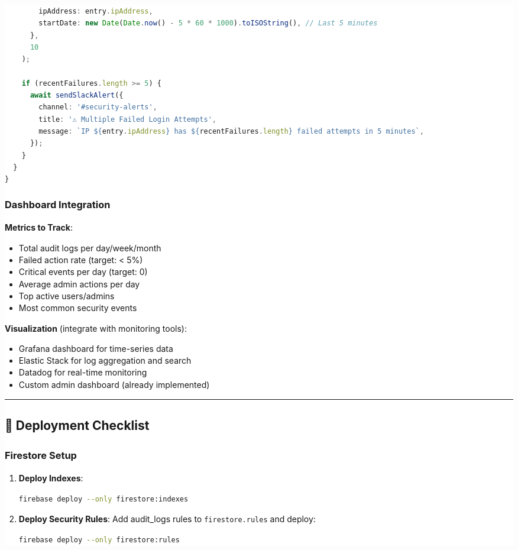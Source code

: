 ```typescript
        ipAddress: entry.ipAddress,
        startDate: new Date(Date.now() - 5 * 60 * 1000).toISOString(), // Last 5 minutes
      },
      10
    );

    if (recentFailures.length >= 5) {
      await sendSlackAlert({
        channel: '#security-alerts',
        title: '⚠️ Multiple Failed Login Attempts',
        message: `IP ${entry.ipAddress} has ${recentFailures.length} failed attempts in 5 minutes`,
      });
    }
  }
}
```

### Dashboard Integration

**Metrics to Track**:

- Total audit logs per day/week/month
- Failed action rate (target: < 5%)
- Critical events per day (target: 0)
- Average admin actions per day
- Top active users/admins
- Most common security events

**Visualization** (integrate with monitoring tools):

- Grafana dashboard for time-series data
- Elastic Stack for log aggregation and search
- Datadog for real-time monitoring
- Custom admin dashboard (already implemented)

---

## 🚀 Deployment Checklist

### Firestore Setup

1. **Deploy Indexes**:

   ```bash
   firebase deploy --only firestore:indexes
   ```

2. **Deploy Security Rules**:
   Add audit_logs rules to `firestore.rules` and deploy:

   ```bash
   firebase deploy --only firestore:rules
   ```
